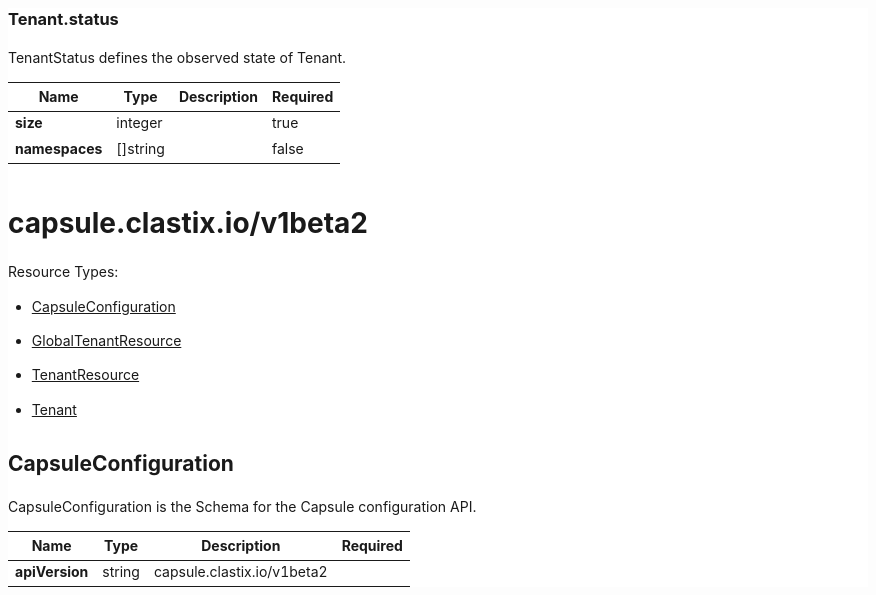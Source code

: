 
### Tenant.status



TenantStatus defines the observed state of Tenant.

<table>
    <thead>
        <tr>
            <th>Name</th>
            <th>Type</th>
            <th>Description</th>
            <th>Required</th>
        </tr>
    </thead>
    <tbody><tr>
        <td><b>size</b></td>
        <td>integer</td>
        <td>
          <br/>
        </td>
        <td>true</td>
      </tr><tr>
        <td><b>namespaces</b></td>
        <td>[]string</td>
        <td>
          <br/>
        </td>
        <td>false</td>
      </tr></tbody>
</table>

# capsule.clastix.io/v1beta2

Resource Types:

- [CapsuleConfiguration](#capsuleconfiguration)

- [GlobalTenantResource](#globaltenantresource)

- [TenantResource](#tenantresource)

- [Tenant](#tenant)




## CapsuleConfiguration






CapsuleConfiguration is the Schema for the Capsule configuration API.

<table>
    <thead>
        <tr>
            <th>Name</th>
            <th>Type</th>
            <th>Description</th>
            <th>Required</th>
        </tr>
    </thead>
    <tbody><tr>
      <td><b>apiVersion</b></td>
      <td>string</td>
      <td>capsule.clastix.io/v1beta2</td>